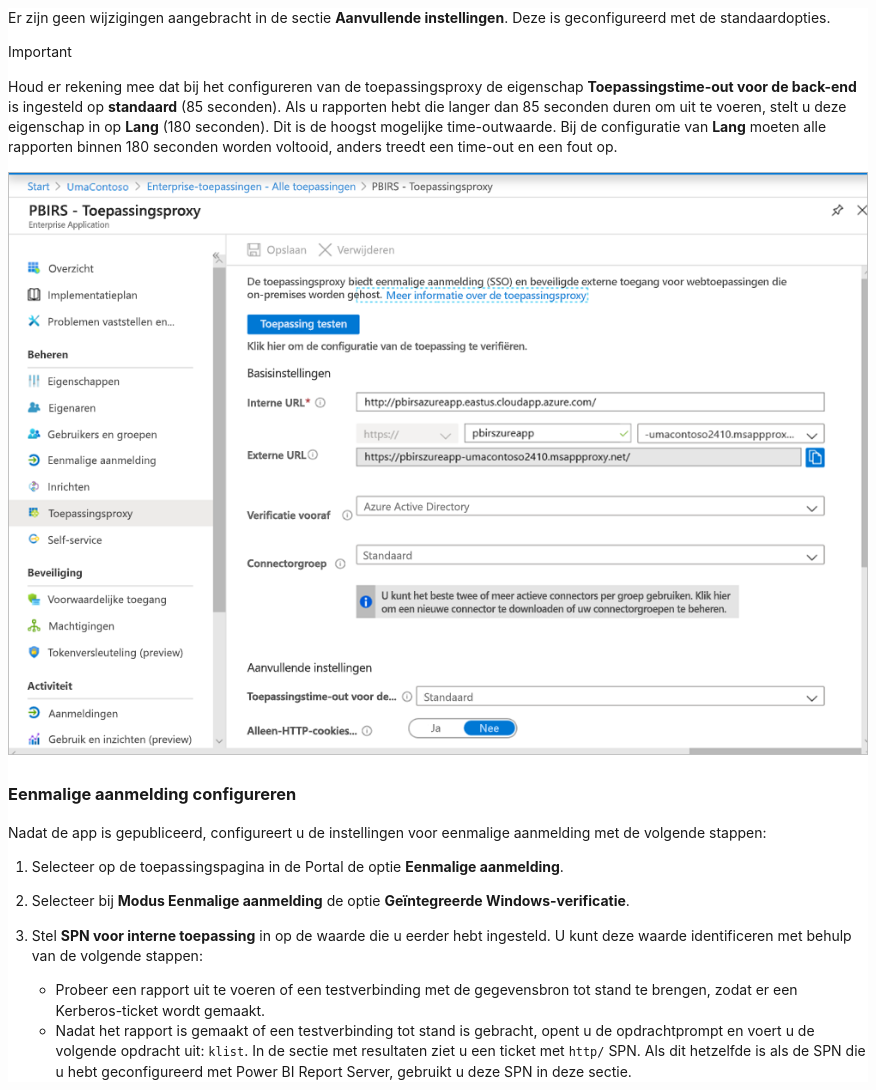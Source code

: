 Er zijn geen wijzigingen aangebracht in de sectie **Aanvullende instellingen**. Deze is geconfigureerd met de standaardopties.

> [!IMPORTANT]
> Houd er rekening mee dat bij het configureren van de toepassingsproxy de eigenschap **Toepassingstime-out voor de back-end** is ingesteld op **standaard** (85 seconden). Als u rapporten hebt die langer dan 85 seconden duren om uit te voeren, stelt u deze eigenschap in op **Lang** (180 seconden). Dit is de hoogst mogelijke time-outwaarde. Bij de configuratie van **Lang** moeten alle rapporten binnen 180 seconden worden voltooid, anders treedt een time-out en een fout op.

![Aanvullende instellingen](media/azure-application-proxy/report-server-application-proxy-1.png)

### <a name="configure-single-sign-on"></a>Eenmalige aanmelding configureren

Nadat de app is gepubliceerd, configureert u de instellingen voor eenmalige aanmelding met de volgende stappen:

1. Selecteer op de toepassingspagina in de Portal de optie **Eenmalige aanmelding**.
2. Selecteer bij **Modus Eenmalige aanmelding** de optie **Geïntegreerde Windows-verificatie**.
3. Stel **SPN voor interne toepassing** in op de waarde die u eerder hebt ingesteld. U kunt deze waarde identificeren met behulp van de volgende stappen:

    - Probeer een rapport uit te voeren of een testverbinding met de gegevensbron tot stand te brengen, zodat er een Kerberos-ticket wordt gemaakt.
    - Nadat het rapport is gemaakt of een testverbinding tot stand is gebracht, opent u de opdrachtprompt en voert u de volgende opdracht uit: `klist`. In de sectie met resultaten ziet u een ticket met `http/` SPN. Als dit hetzelfde is als de SPN die u hebt geconfigureerd met Power BI Report Server, gebruikt u deze SPN in deze sectie.
